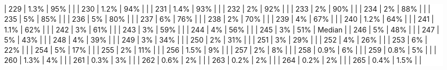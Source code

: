 | 229 | 1.3% | 95% |  |
| 230 | 1.2% | 94% |  |
| 231 | 1.4% | 93% |  |
| 232 | 2% | 92% |  |
| 233 | 2% | 90% |  |
| 234 | 2% | 88% |  |
| 235 | 5% | 85% |  |
| 236 | 5% | 80% |  |
| 237 | 6% | 76% |  |
| 238 | 2% | 70% |  |
| 239 | 4% | 67% |  |
| 240 | 1.2% | 64% |  |
| 241 | 1.1% | 62% |  |
| 242 | 3% | 61% |  |
| 243 | 3% | 59% |  |
| 244 | 4% | 56% |  |
| 245 | 3% | 51% | Median |
| 246 | 5% | 48% |  |
| 247 | 5% | 43% |  |
| 248 | 4% | 39% |  |
| 249 | 3% | 34% |  |
| 250 | 2% | 31% |  |
| 251 | 3% | 29% |  |
| 252 | 4% | 26% |  |
| 253 | 6% | 22% |  |
| 254 | 5% | 17% |  |
| 255 | 2% | 11% |  |
| 256 | 1.5% | 9% |  |
| 257 | 2% | 8% |  |
| 258 | 0.9% | 6% |  |
| 259 | 0.8% | 5% |  |
| 260 | 1.3% | 4% |  |
| 261 | 0.3% | 3% |  |
| 262 | 0.6% | 2% |  |
| 263 | 0.2% | 2% |  |
| 264 | 0.2% | 2% |  |
| 265 | 0.4% | 1.5% |  |